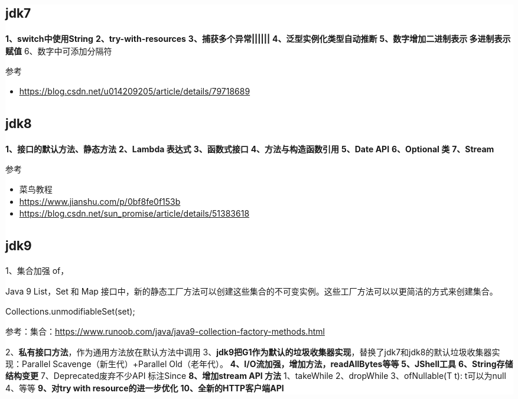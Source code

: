## jdk7

**1、switch中使用String**
**2、try-with-resources**
**3、捕获多个异常||||||**
**4、泛型实例化类型自动推断**
**5、数字增加二进制表示 多进制表示赋值**
6、数字中可添加分隔符

参考

- https://blog.csdn.net/u014209205/article/details/79718689

## jdk8

**1、接口的默认方法、静态方法**
**2、Lambda 表达式**
**3、函数式接口**
**4、方法与构造函数引用**
**5、Date API**
**6、Optional 类**
**7、Stream**


参考

- 菜鸟教程
- https://www.jianshu.com/p/0bf8fe0f153b
- https://blog.csdn.net/sun_promise/article/details/51383618

## jdk9

1、集合加强 of，

Java 9 List，Set 和 Map 接口中，新的静态工厂方法可以创建这些集合的不可变实例。这些工厂方法可以以更简洁的方式来创建集合。

Collections.unmodifiableSet(set); 

参考：集合：https://www.runoob.com/java/java9-collection-factory-methods.html

2、**私有接口方法**，作为通用方法放在默认方法中调用
3、**jdk9把G1作为默认的垃圾收集器实现**，替换了jdk7和jdk8的默认垃圾收集器实现：Parallel Scavenge（新生代）+Parallel Old（老年代）。
**4、I/O流加强，增加方法，readAllBytes等等**
**5、JShell工具**
**6、String存储结构变更**
7、Deprecated废弃不少API 标注Since
**8、增加stream API 方法**
        1、takeWhile
        2、dropWhile
        3、ofNullable(T t): t可以为null
        4、等等
**9、对try with resource的进一步优化**
**10、全新的HTTP客户端API**
